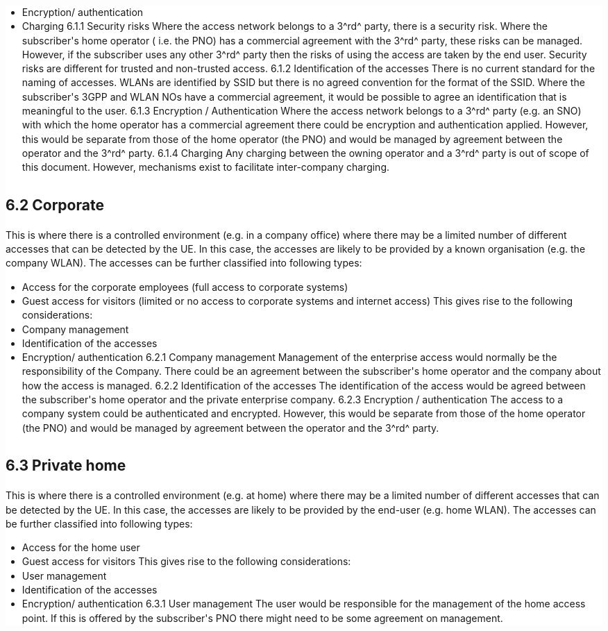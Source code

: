   * Encryption/ authentication
  * Charging
6.1.1 Security risks
Where the access network belongs to a 3^rd^ party, there is a security risk.
Where the subscriber\'s home operator ( i.e. the PNO) has a commercial
agreement with the 3^rd^ party, these risks can be managed. However, if the
subscriber uses any other 3^rd^ party then the risks of using the access are
taken by the end user.
Security risks are different for trusted and non-trusted access.
6.1.2 Identification of the accesses
There is no current standard for the naming of accesses. WLANs are identified
by SSID but there is no agreed convention for the format of the SSID. Where
the subscriber\'s 3GPP and WLAN NOs have a commercial agreement, it would be
possible to agree an identification that is meaningful to the user.
6.1.3 Encryption / Authentication
Where the access network belongs to a 3^rd^ party (e.g. an SNO) with which the
home operator has a commercial agreement there could be encryption and
authentication applied. However, this would be separate from those of the home
operator (the PNO) and would be managed by agreement between the operator and
the 3^rd^ party.
6.1.4 Charging
Any charging between the owning operator and a 3^rd^ party is out of scope of
this document. However, mechanisms exist to facilitate inter-company charging.
## 6.2 Corporate
This is where there is a controlled environment (e.g. in a company office)
where there may be a limited number of different accesses that can be detected
by the UE. In this case, the accesses are likely to be provided by a known
organisation (e.g. the company WLAN). The accesses can be further classified
into following types:
  * Access for the corporate employees (full access to corporate systems)
  * Guest access for visitors (limited or no access to corporate systems and internet access)
This gives rise to the following considerations:
  * Company management
  * Identification of the accesses
  * Encryption/ authentication
6.2.1 Company management
Management of the enterprise access would normally be the responsibility of
the Company. There could be an agreement between the subscriber\'s home
operator and the company about how the access is managed.
6.2.2 Identification of the accesses
The identification of the access would be agreed between the subscriber\'s
home operator and the private enterprise company.
6.2.3 Encryption / authentication
The access to a company system could be authenticated and encrypted. However,
this would be separate from those of the home operator (the PNO) and would be
managed by agreement between the operator and the 3^rd^ party.
## 6.3 Private home
This is where there is a controlled environment (e.g. at home) where there may
be a limited number of different accesses that can be detected by the UE. In
this case, the accesses are likely to be provided by the end-user (e.g. home
WLAN). The accesses can be further classified into following types:
  * Access for the home user
  * Guest access for visitors
This gives rise to the following considerations:
  * User management
  * Identification of the accesses
  * Encryption/ authentication
6.3.1 User management
The user would be responsible for the management of the home access point. If
this is offered by the subscriber\'s PNO there might need to be some agreement
on management.